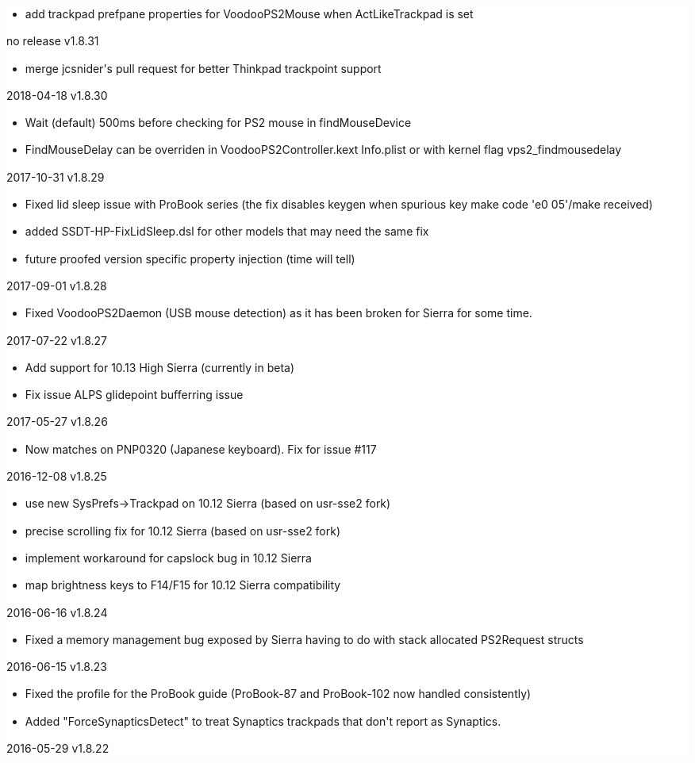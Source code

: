 - add trackpad prefpane properties for VoodooPS2Mouse when ActLikeTrackpad is set


no release v1.8.31

- merge jcsnider's pull request for better Thinkpad trackpoint support


2018-04-18 v1.8.30

- Wait (default) 500ms before checking for PS2 mouse in findMouseDevice

- FindMouseDelay can be overriden in VoodooPS2Controller.kext Info.plist or with kernel flag vps2_findmousedelay


2017-10-31 v1.8.29

- Fixed lid sleep issue with ProBook series (the fix disables keygen when spurious key make code 'e0 05'/make received)

- added SSDT-HP-FixLidSleep.dsl for other models that may need the same fix

- future proofed version specific property injection (time will tell)


2017-09-01 v1.8.28

- Fixed VoodooPS2Daemon (USB mouse detection) as it has been broken for Sierra for some time.


2017-07-22 v1.8.27

- Add support for 10.13 High Sierra (currently in beta)

- Fix issue ALPS glidepoint bufferring issue


2017-05-27 v1.8.26

- Now matches on PNP0320 (Japanese keyboard).  Fix for issue #117


2016-12-08 v1.8.25

- use new SysPrefs->Trackpad on 10.12 Sierra (based on usr-sse2 fork)

- precise scrolling fix for 10.12 Sierra (based on usr-sse2 fork)

- implement workaround for capslock bug in 10.12 Sierra

- map brightness keys to F14/F15 for 10.12 Sierra compatibility


2016-06-16 v1.8.24

- Fixed a memory management bug exposed by Sierra having to do with stack allocated PS2Request structs


2016-06-15 v1.8.23

- Fixed the profile for the ProBook guide (ProBook-87 and ProBook-102 now handled consistently)

- Added "ForceSynapticsDetect" to treat Synaptics trackpads that don't report as Synaptics.


2016-05-29 v1.8.22
